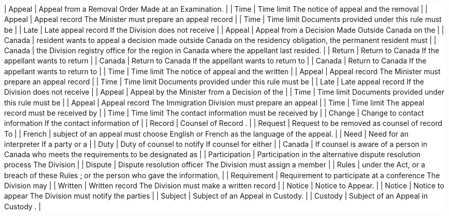 | Appeal                      | Appeal  from a Removal Order Made at an Examination.                                                                             |
| Time                        | Time limit The notice of appeal and the removal                                                                                  |
| Appeal                      | Appeal record The Minister must prepare an appeal record                                                                         |
| Time                        | Time limit Documents provided under this rule must be                                                                            |
| Late                        | Late appeal record If the Division does not receive                                                                              |
| Appeal                      | Appeal from a Decision Made Outside Canada on the                                                                                |
| Canada                      | resident wants to appeal a decision made outside Canada on the residency obligation, the permanent resident must                 |
| Canada                      | the Division registry office for the region in Canada  where the appellant last resided.                                         |
| Return                      | Return to Canada If the appellant wants to return                                                                                |
| Canada                      | Return to  Canada  If the appellant wants to return to                                                                           |
| Canada                      | Return to  Canada  If the appellant wants to return to                                                                           |
| Time                        | Time limit The notice of appeal and the written                                                                                  |
| Appeal                      | Appeal record The Minister must prepare an appeal record                                                                         |
| Time                        | Time limit Documents provided under this rule must be                                                                            |
| Late                        | Late appeal record If the Division does not receive                                                                              |
| Appeal                      | Appeal by the Minister from a Decision of the                                                                                    |
| Time                        | Time limit Documents provided under this rule must be                                                                            |
| Appeal                      | Appeal record The Immigration Division must prepare an appeal                                                                    |
| Time                        | Time limit The appeal record must be received by                                                                                 |
| Time                        | Time limit The contact information must be received by                                                                           |
| Change                      | Change to contact information If the contact information of                                                                      |
| Record                      | Counsel of  Record .                                                                                                             |
| Request                     | Request to be removed as counsel of record To                                                                                    |
| French                      | subject of an appeal must choose English or French  as the language of the appeal.                                               |
| Need                        | Need for an interpreter If a party or a                                                                                          |
| Duty                        | Duty of counsel to notify If counsel for either                                                                                  |
| Canada                      | If counsel is aware of a person in  Canada who meets the requirements to be designated as                                        |
| Participation               | Participation in the alternative dispute resolution process The Division                                                         |
| Dispute                     | Dispute resolution officer The Division must assign a member                                                                     |
| Rules                       | under the Act, or a breach of these Rules ; or the person who gave the information,                                              |
| Requirement                 | Requirement to participate at a conference The Division may                                                                      |
| Written                     | Written record The Division must make a written record                                                                           |
| Notice                      | Notice  to Appear.                                                                                                               |
| Notice                      | Notice to appear The Division must notify the parties                                                                            |
| Subject                     | Subject  of an Appeal in Custody.                                                                                                |
| Custody                     | Subject of an Appeal in  Custody .                                                                                               |
